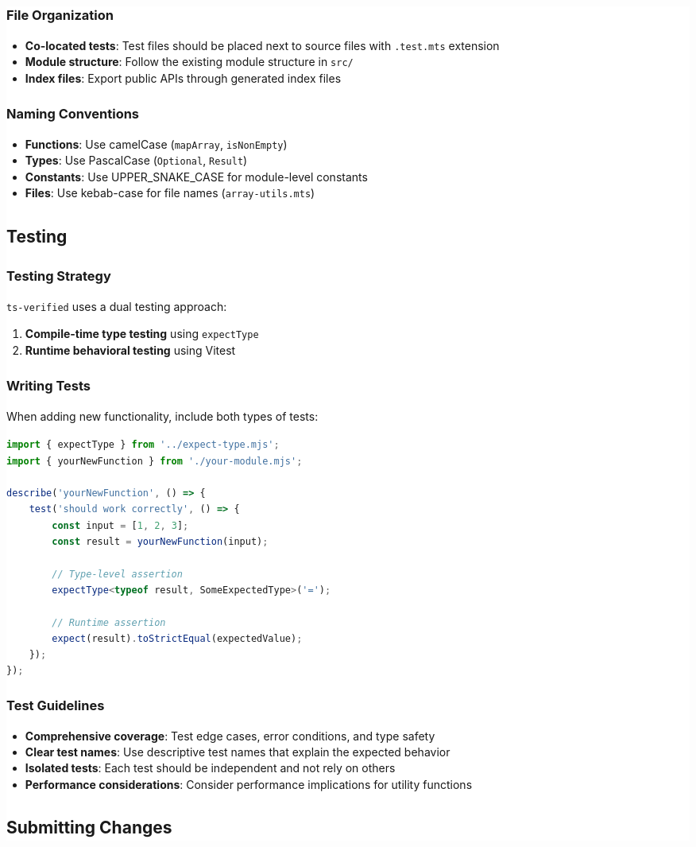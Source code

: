 ### File Organization

- **Co-located tests**: Test files should be placed next to source files with `.test.mts` extension
- **Module structure**: Follow the existing module structure in `src/`
- **Index files**: Export public APIs through generated index files

### Naming Conventions

- **Functions**: Use camelCase (`mapArray`, `isNonEmpty`)
- **Types**: Use PascalCase (`Optional`, `Result`)
- **Constants**: Use UPPER_SNAKE_CASE for module-level constants
- **Files**: Use kebab-case for file names (`array-utils.mts`)

## Testing

### Testing Strategy

`ts-verified` uses a dual testing approach:

1. **Compile-time type testing** using `expectType`
2. **Runtime behavioral testing** using Vitest

### Writing Tests

When adding new functionality, include both types of tests:

```typescript
import { expectType } from '../expect-type.mjs';
import { yourNewFunction } from './your-module.mjs';

describe('yourNewFunction', () => {
    test('should work correctly', () => {
        const input = [1, 2, 3];
        const result = yourNewFunction(input);

        // Type-level assertion
        expectType<typeof result, SomeExpectedType>('=');

        // Runtime assertion
        expect(result).toStrictEqual(expectedValue);
    });
});
```

### Test Guidelines

- **Comprehensive coverage**: Test edge cases, error conditions, and type safety
- **Clear test names**: Use descriptive test names that explain the expected behavior
- **Isolated tests**: Each test should be independent and not rely on others
- **Performance considerations**: Consider performance implications for utility functions

## Submitting Changes
